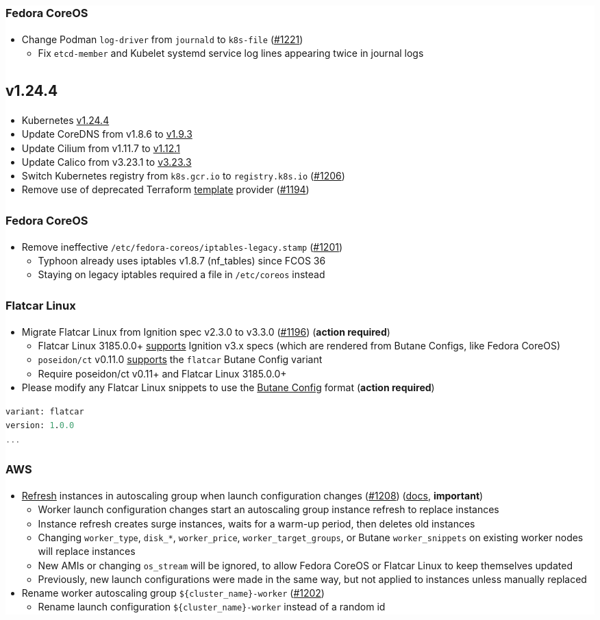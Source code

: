 ### Fedora CoreOS

* Change Podman `log-driver` from `journald` to `k8s-file` ([#1221](https://github.com/poseidon/typhoon/pull/1221))
  * Fix `etcd-member` and Kubelet systemd service log lines appearing twice in journal logs

## v1.24.4

* Kubernetes [v1.24.4](https://github.com/kubernetes/kubernetes/blob/master/CHANGELOG/CHANGELOG-1.24.md#v1244)
* Update CoreDNS from v1.8.6 to [v1.9.3](https://github.com/poseidon/terraform-render-bootstrap/pull/318)
* Update Cilium from v1.11.7 to [v1.12.1](https://github.com/cilium/cilium/releases/tag/v1.12.1)
* Update Calico from v3.23.1 to [v3.23.3](https://github.com/projectcalico/calico/releases/tag/v3.23.3)
* Switch Kubernetes registry from `k8s.gcr.io` to `registry.k8s.io` ([#1206](https://github.com/poseidon/typhoon/pull/1206))
* Remove use of deprecated Terraform [template](https://registry.terraform.io/providers/hashicorp/template) provider ([#1194](https://github.com/poseidon/typhoon/pull/1194))

### Fedora CoreOS

* Remove ineffective `/etc/fedora-coreos/iptables-legacy.stamp` ([#1201](https://github.com/poseidon/typhoon/pull/1201))
  * Typhoon already uses iptables v1.8.7 (nf_tables) since FCOS 36
  * Staying on legacy iptables required a file in `/etc/coreos` instead

### Flatcar Linux

* Migrate Flatcar Linux from Ignition spec v2.3.0 to v3.3.0 ([#1196](https://github.com/poseidon/typhoon/pull/1196)) (**action required**)
  * Flatcar Linux 3185.0.0+ [supports](https://flatcar-linux.org/docs/latest/provisioning/ignition/specification/#ignition-v3) Ignition v3.x specs (which are rendered from Butane Configs, like Fedora CoreOS)
  * `poseidon/ct` v0.11.0 [supports](https://github.com/poseidon/terraform-provider-ct/pull/131) the `flatcar` Butane Config variant
  * Require poseidon/ct v0.11+ and Flatcar Linux 3185.0.0+
* Please modify any Flatcar Linux snippets to use the [Butane Config](https://coreos.github.io/butane/config-flatcar-v1_0/) format (**action required**)

```tf
variant: flatcar
version: 1.0.0
...
```

### AWS

* [Refresh](https://docs.aws.amazon.com/autoscaling/ec2/userguide/asg-instance-refresh.html) instances in autoscaling group when launch configuration changes ([#1208](https://github.com/poseidon/typhoon/pull/1208)) ([docs](https://typhoon.psdn.io/topics/maintenance/#node-configuration-updates), **important**)
  * Worker launch configuration changes start an autoscaling group instance refresh to replace instances
  * Instance refresh creates surge instances, waits for a warm-up period, then deletes old instances
  * Changing `worker_type`, `disk_*`, `worker_price`, `worker_target_groups`, or Butane `worker_snippets` on existing worker nodes will replace instances
  * New AMIs or changing `os_stream` will be ignored, to allow Fedora CoreOS or Flatcar Linux to keep themselves updated
  * Previously, new launch configurations were made in the same way, but not applied to instances unless manually replaced
* Rename worker autoscaling group `${cluster_name}-worker` ([#1202](https://github.com/poseidon/typhoon/pull/1202))
  * Rename launch configuration `${cluster_name}-worker` instead of a random id
